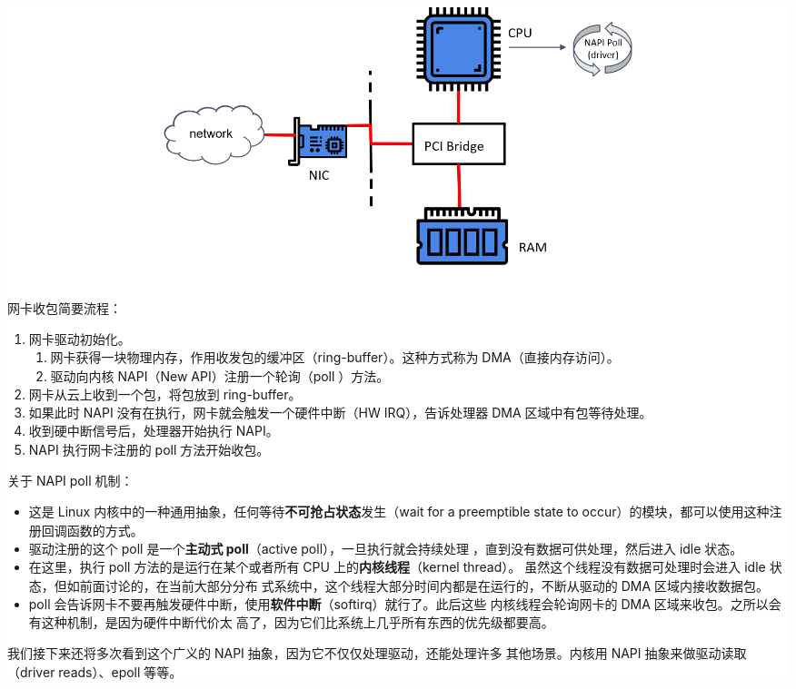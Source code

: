 <p align="center"><img src="/assets/img/ebpf-datapath-in-cilium/dp-l1-l2.png" width="60%" height="60%"></p>

网卡收包简要流程：

1. 网卡驱动初始化。
    1. 网卡获得一块物理内存，作用收发包的缓冲区（ring-buffer）。这种方式称为 DMA（直接内存访问）。
    2. 驱动向内核 NAPI（New API）注册一个轮询（poll ）方法。
2. 网卡从云上收到一个包，将包放到 ring-buffer。
3. 如果此时 NAPI 没有在执行，网卡就会触发一个硬件中断（HW IRQ），告诉处理器
   DMA 区域中有包等待处理。
4. 收到硬中断信号后，处理器开始执行 NAPI。
5. NAPI 执行网卡注册的 poll 方法开始收包。

关于 NAPI poll 机制：

* 这是 Linux 内核中的一种通用抽象，任何等待**不可抢占状态**发生（wait for a
  preemptible state to occur）的模块，都可以使用这种注册回调函数的方式。
* 驱动注册的这个 poll 是一个**主动式 poll**（active poll），一旦执行就会持续处理
  ，直到没有数据可供处理，然后进入 idle 状态。
* 在这里，执行 poll 方法的是运行在某个或者所有 CPU 上的**内核线程**（kernel thread）。
  虽然这个线程没有数据可处理时会进入 idle 状态，但如前面讨论的，在当前大部分分布
  式系统中，这个线程大部分时间内都是在运行的，不断从驱动的 DMA 区域内接收数据包。
* poll 会告诉网卡不要再触发硬件中断，使用**软件中断**（softirq）就行了。此后这些
  内核线程会轮询网卡的 DMA 区域来收包。之所以会有这种机制，是因为硬件中断代价太
  高了，因为它们比系统上几乎所有东西的优先级都要高。

我们接下来还将多次看到这个广义的 NAPI 抽象，因为它不仅仅处理驱动，还能处理许多
其他场景。内核用 NAPI 抽象来做驱动读取（driver reads）、epoll 等等。
